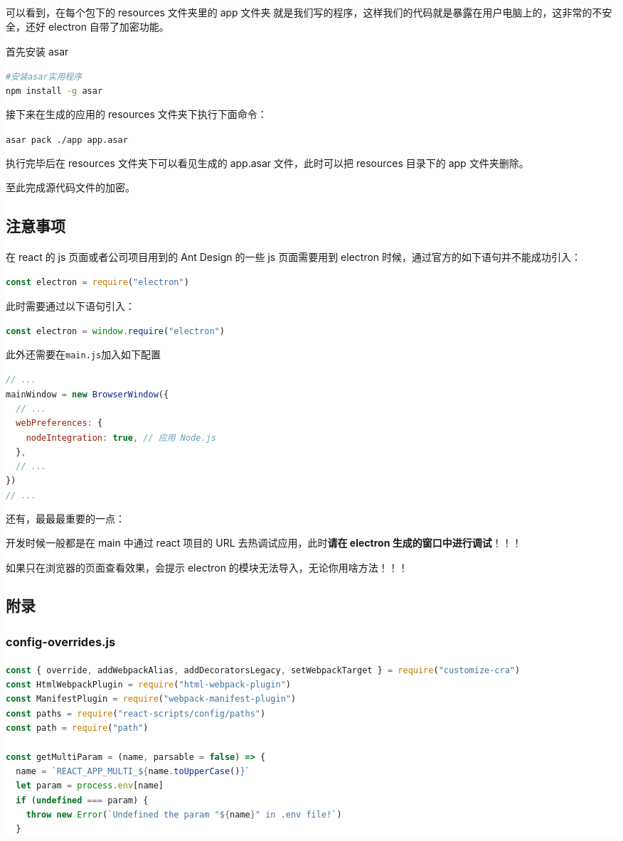 可以看到，在每个包下的 resources 文件夹里的 app 文件夹 就是我们写的程序，这样我们的代码就是暴露在用户电脑上的，这非常的不安全，还好 electron 自带了加密功能。

首先安装 asar

```bash
#安装asar实用程序
npm install -g asar
```

接下来在生成的应用的 resources 文件夹下执行下面命令：

```bash
asar pack ./app app.asar
```

执行完毕后在 resources 文件夹下可以看见生成的 app.asar 文件，此时可以把 resources 目录下的 app 文件夹删除。

至此完成源代码文件的加密。

## 注意事项

在 react 的 js 页面或者公司项目用到的 Ant Design 的一些 js 页面需要用到 electron 时候，通过官方的如下语句并不能成功引入：

```js
const electron = require("electron")
```

此时需要通过以下语句引入：

```js
const electron = window.require("electron")
```

此外还需要在`main.js`加入如下配置

```js
// ...
mainWindow = new BrowserWindow({
  // ...
  webPreferences: {
    nodeIntegration: true, // 应用 Node.js
  },
  // ...
})
// ...
```

还有，最最最重要的一点：

开发时候一般都是在 main 中通过 react 项目的 URL 去热调试应用，此时**请在 electron 生成的窗口中进行调试**！！！

如果只在浏览器的页面查看效果，会提示 electron 的模块无法导入，无论你用啥方法！！！

## 附录

### config-overrides.js

```javascript
const { override, addWebpackAlias, addDecoratorsLegacy, setWebpackTarget } = require("customize-cra")
const HtmlWebpackPlugin = require("html-webpack-plugin")
const ManifestPlugin = require("webpack-manifest-plugin")
const paths = require("react-scripts/config/paths")
const path = require("path")

const getMultiParam = (name, parsable = false) => {
  name = `REACT_APP_MULTI_${name.toUpperCase()}`
  let param = process.env[name]
  if (undefined === param) {
    throw new Error(`Undefined the param "${name}" in .env file!`)
  }
```